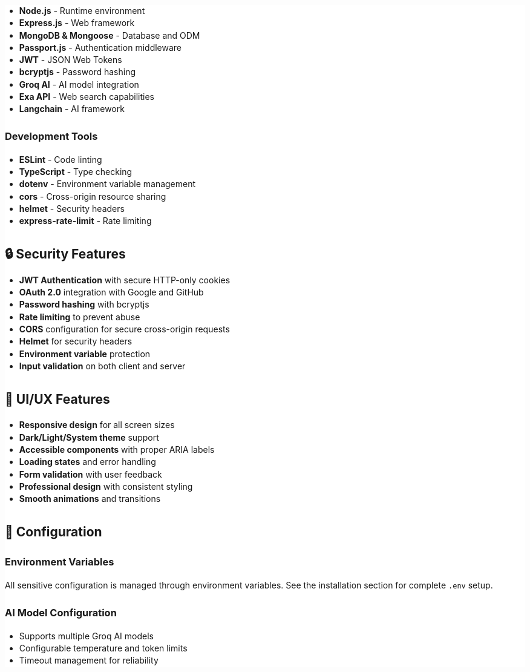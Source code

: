 - **Node.js** - Runtime environment
- **Express.js** - Web framework
- **MongoDB & Mongoose** - Database and ODM
- **Passport.js** - Authentication middleware
- **JWT** - JSON Web Tokens
- **bcryptjs** - Password hashing
- **Groq AI** - AI model integration
- **Exa API** - Web search capabilities
- **Langchain** - AI framework

### Development Tools

- **ESLint** - Code linting
- **TypeScript** - Type checking
- **dotenv** - Environment variable management
- **cors** - Cross-origin resource sharing
- **helmet** - Security headers
- **express-rate-limit** - Rate limiting

## 🔒 Security Features

- **JWT Authentication** with secure HTTP-only cookies
- **OAuth 2.0** integration with Google and GitHub
- **Password hashing** with bcryptjs
- **Rate limiting** to prevent abuse
- **CORS** configuration for secure cross-origin requests
- **Helmet** for security headers
- **Environment variable** protection
- **Input validation** on both client and server

## 🎨 UI/UX Features

- **Responsive design** for all screen sizes
- **Dark/Light/System theme** support
- **Accessible components** with proper ARIA labels
- **Loading states** and error handling
- **Form validation** with user feedback
- **Professional design** with consistent styling
- **Smooth animations** and transitions

## 🔧 Configuration

### Environment Variables

All sensitive configuration is managed through environment variables. See the installation section for complete `.env` setup.

### AI Model Configuration

- Supports multiple Groq AI models
- Configurable temperature and token limits
- Timeout management for reliability
